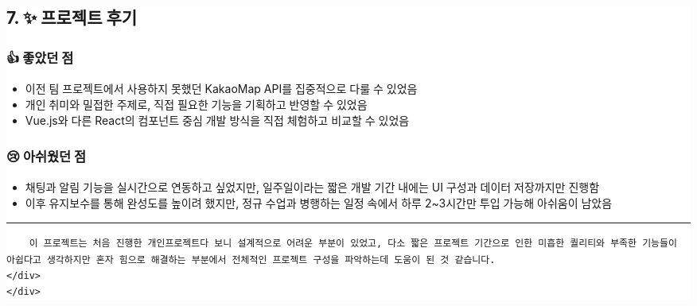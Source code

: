 ## 7. ✨ 프로젝트 후기

### 👍 좋았던 점
- 이전 팀 프로젝트에서 사용하지 못했던 KakaoMap API를 집중적으로 다룰 수 있었음  
- 개인 취미와 밀접한 주제로, 직접 필요한 기능을 기획하고 반영할 수 있었음  
- Vue.js와 다른 React의 컴포넌트 중심 개발 방식을 직접 체험하고 비교할 수 있었음  

### 😢 아쉬웠던 점
- 채팅과 알림 기능을 실시간으로 연동하고 싶었지만, 일주일이라는 짧은 개발 기간 내에는 UI 구성과 데이터 저장까지만 진행함
- 이후 유지보수를 통해 완성도를 높이려 했지만, 정규 수업과 병행하는 일정 속에서 하루 2~3시간만 투입 가능해 아쉬움이 남았음

---
        이 프로젝트는 처음 진행한 개인프로젝트다 보니 설계적으로 어려운 부분이 있었고, 다소 짧은 프로젝트 기간으로 인한 미흡한 퀄리티와 부족한 기능들이 아쉽다고 생각하지만 혼자 힘으로 해결하는 부분에서 전체적인 프로젝트 구성을 파악하는데 도움이 된 것 같습니다. 
    </div>
    </div>      
